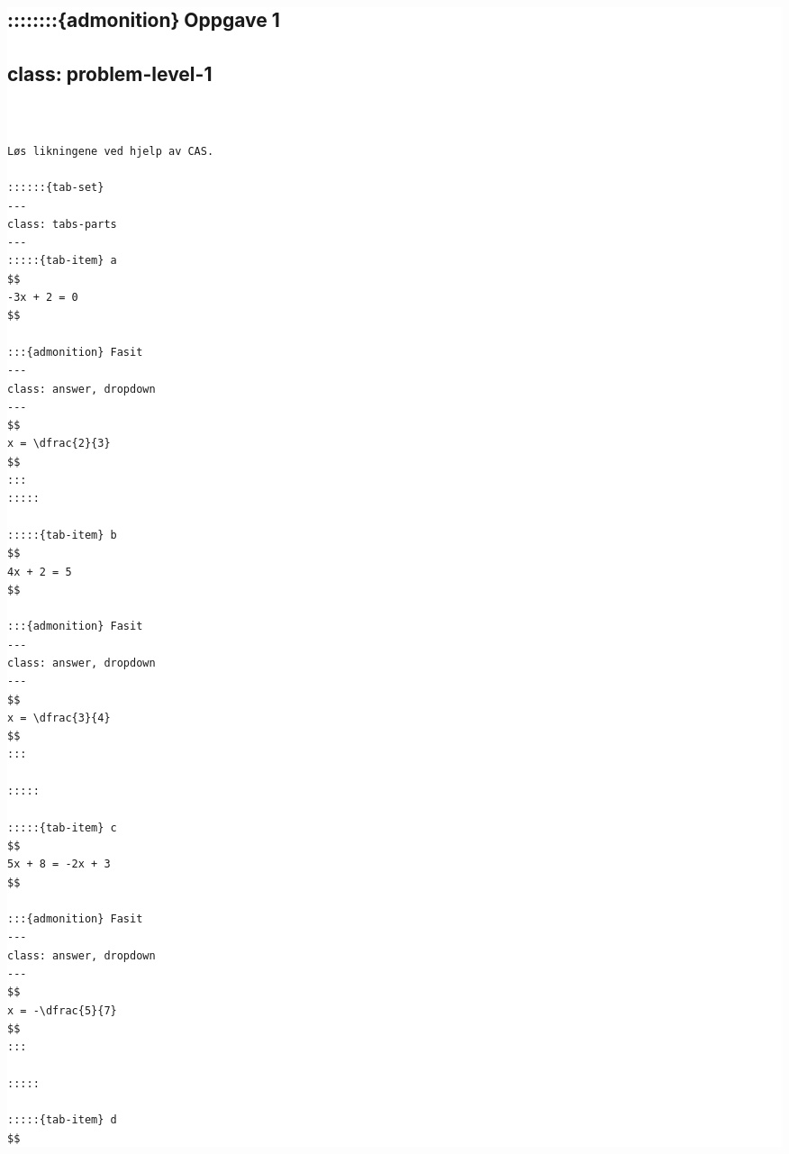 
::::::::{admonition} Oppgave 1 
---
class: problem-level-1
---

````{tab} Geogebra


Løs likningene ved hjelp av CAS. 

::::::{tab-set}
---
class: tabs-parts
---
:::::{tab-item} a
$$
-3x + 2 = 0
$$

:::{admonition} Fasit
---
class: answer, dropdown
---
$$
x = \dfrac{2}{3}
$$
:::
:::::

:::::{tab-item} b
$$
4x + 2 = 5
$$

:::{admonition} Fasit
---
class: answer, dropdown
---
$$
x = \dfrac{3}{4}
$$
:::

:::::

:::::{tab-item} c
$$
5x + 8 = -2x + 3
$$

:::{admonition} Fasit
---
class: answer, dropdown
---
$$
x = -\dfrac{5}{7}
$$
:::

:::::

:::::{tab-item} d
$$
````